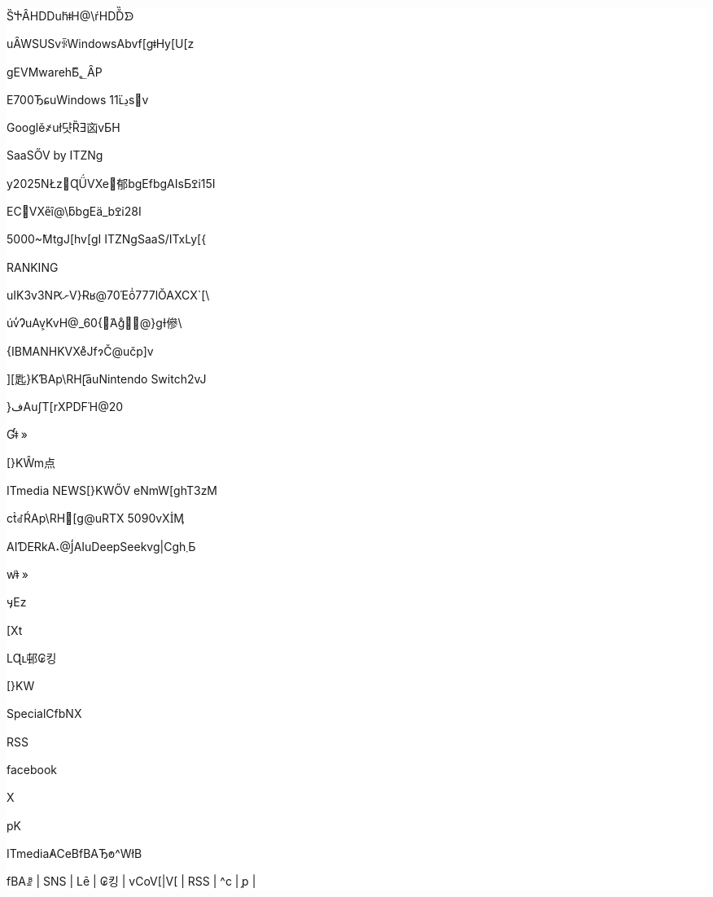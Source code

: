 S̏ႵȂHDDuh͂ǂH@\ŕHDĎ̏ᗦ

uȂWSUSvꂩWindowsAbvf[gǂHy[U[z

gEVMwarehƂ͌؂ȂP

E700ЂɕuWindows 11ւ̈ڍs󋵁v

Googlě҂uł댯ȐƎ㐫vƂ́H

SaaSŐV by ITZNg

y2025NŁz݌ɊǗVXe𓱓郁bgEfbgAIѕƂߐi15I

EC󔭒VXe̎ȋ@\ƃbgEӓ_bߐi28I

5000~̃MtgJ[hv[gI ITZNgSaaS/ITxLy[{

RANKING

uIK3v3NԖށV}Ɍʁ@70Έȏ̍777lŎAXCX`[\

úv̒ɁuAv͕KvH@_60{𕪐́Ag̊񎦁@}gƗ傪\

{IBMANHKVXe̊JfɂČ@učp]v

][匙}KƁAp\RH[̑āuNintendo Switch2vJ

}فAuʃT[rXPDFΉ@20

Ɠǂ »

[}KŴm点

ITmedia NEWS[}KWŐV eNmW[ghT3zM

ct̉ꂽŔAp\RH[ُց@uRTX 5090vXI̍Ӎ

AIƊEɌkA˔@J̒AIuDeepSeekvg|Cgh܂Ƃ

wǂ͂ »

ӌEz

[Xt

LɊւ邨₢킹

[}KW

SpecialCfbNX

RSS

facebook

X

pK

ITmedia̓ACeBfBAЂ̓o^WłB

fBAꗗ | SNS | Lē | ₢킹 | vCoV[|V[ | RSS | ^c | ̗p | 


